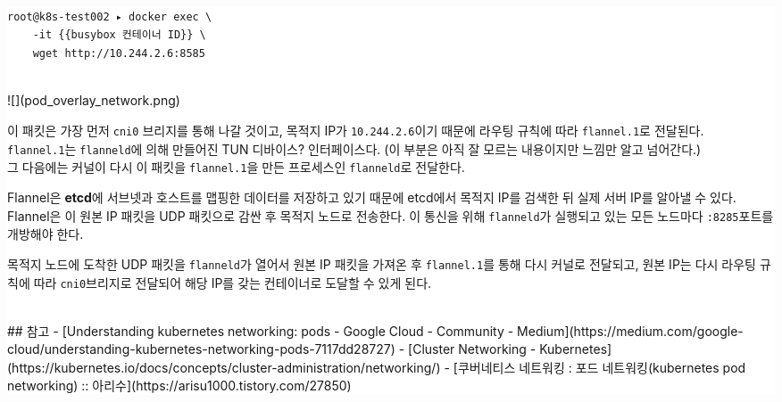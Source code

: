```
root@k8s-test002 ▸ docker exec \ 
    -it {{busybox 컨테이너 ID}} \
    wget http://10.244.2.6:8585
```

</br>
![](pod_overlay_network.png)</br>

이 패킷은 가장 먼저 `cni0` 브리지를 통해 나갈 것이고, 목적지 IP가 `10.244.2.6`이기 때문에 라우팅 규칙에 따라 `flannel.1`로 전달된다.  
`flannel.1`는 `flanneld`에 의해 만들어진 TUN 디바이스? 인터페이스다. (이 부분은 아직 잘 모르는 내용이지만 느낌만 알고 넘어간다.)  
그 다음에는 커널이 다시 이 패킷을 `flannel.1`을 만든 프로세스인 `flanneld`로 전달한다.   

Flannel은 **etcd**에 서브넷과 호스트를 맵핑한 데이터를 저장하고 있기 때문에 etcd에서 목적지 IP를 검색한 뒤 실제 서버 IP를 알아낼 수 있다.  
Flannel은 이 원본 IP 패킷을 UDP 패킷으로 감싼 후 목적지 노드로 전송한다. 이 통신을 위해 `flanneld`가 실행되고 있는 모든 노드마다 `:8285`포트를 개방해야 한다.  

목적지 노드에 도착한 UDP 패킷을 `flanneld`가 열어서 원본 IP 패킷을 가져온 후 `flannel.1`를 통해 다시 커널로 전달되고, 원본 IP는 다시 라우팅 규칙에 따라 `cni0`브리지로 전달되어 해당 IP를 갖는 컨테이너로 도달할 수 있게 된다.


</br>
## 참고
- [Understanding kubernetes networking: pods - Google Cloud - Community - Medium](https://medium.com/google-cloud/understanding-kubernetes-networking-pods-7117dd28727)
- [Cluster Networking - Kubernetes](https://kubernetes.io/docs/concepts/cluster-administration/networking/)
- [쿠버네티스 네트워킹 : 포드 네트워킹(kubernetes pod networking) :: 아리수](https://arisu1000.tistory.com/27850)
